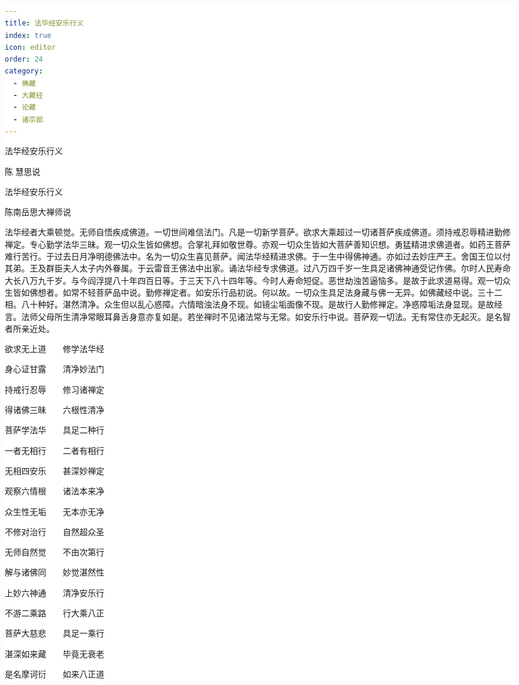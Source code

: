 ```yaml
---
title: 法华经安乐行义
index: true
icon: editor
order: 24
category:
  - 佛藏
  - 大藏经
  - 论藏
  - 诸宗部
---
```


  法华经安乐行义  

陈 慧思说  

法华经安乐行义  

陈南岳思大禅师说  

法华经者大乘顿觉。无师自悟疾成佛道。一切世间难信法门。凡是一切新学菩萨。欲求大乘超过一切诸菩萨疾成佛道。须持戒忍辱精进勤修禅定。专心勤学法华三昧。观一切众生皆如佛想。合掌礼拜如敬世尊。亦观一切众生皆如大菩萨善知识想。勇猛精进求佛道者。如药王菩萨难行苦行。于过去日月净明德佛法中。名为一切众生喜见菩萨。闻法华经精进求佛。于一生中得佛神通。亦如过去妙庄严王。舍国王位以付其弟。王及群臣夫人太子内外眷属。于云雷音王佛法中出家。诵法华经专求佛道。过八万四千岁一生具足诸佛神通受记作佛。尔时人民寿命大长八万九千岁。与今阎浮提八十年四百日等。于三天下八十四年等。今时人寿命短促。恶世劫浊苦逼恼多。是故于此求道易得。观一切众生皆如佛想者。如常不轻菩萨品中说。勤修禅定者。如安乐行品初说。何以故。一切众生具足法身藏与佛一无异。如佛藏经中说。三十二相。八十种好。湛然清净。众生但以乱心惑障。六情暗浊法身不现。如镜尘垢面像不现。是故行人勤修禅定。净惑障垢法身显现。是故经言。法师父母所生清净常眼耳鼻舌身意亦复如是。若坐禅时不见诸法常与无常。如安乐行中说。菩萨观一切法。无有常住亦无起灭。是名智者所亲近处。  

欲求无上道　　修学法华经  

身心证甘露　　清净妙法门  

持戒行忍辱　　修习诸禅定  

得诸佛三昧　　六根性清净  

菩萨学法华　　具足二种行  

一者无相行　　二者有相行  

无相四安乐　　甚深妙禅定  

观察六情根　　诸法本来净  

众生性无垢　　无本亦无净  

不修对治行　　自然超众圣  

无师自然觉　　不由次第行  

解与诸佛同　　妙觉湛然性  

上妙六神通　　清净安乐行  

不游二乘路　　行大乘八正  

菩萨大慈悲　　具足一乘行  

湛深如来藏　　毕竟无衰老  

是名摩诃衍　　如来八正道  
